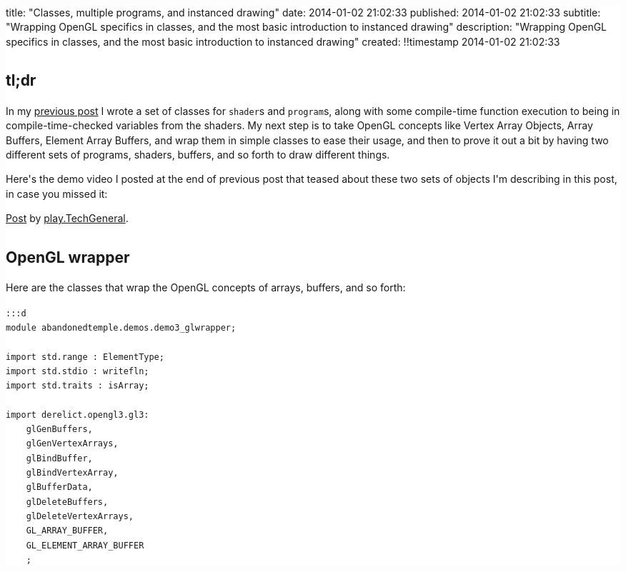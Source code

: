 title: "Classes, multiple programs, and instanced drawing"
date: 2014-01-02 21:02:33
published: 2014-01-02 21:02:33
subtitle: "Wrapping OpenGL specifics in classes, and the most basic introduction to instanced drawing"
description:
     "Wrapping OpenGL specifics in classes, and the most basic introduction to instanced drawing"
created: !!timestamp 2014-01-02 21:02:33

## tl;dr ##

In my [previous post][previous post] I wrote a set of classes for `shader`s and
`program`s, along with some compile-time function execution to being in
compile-time-checked variables from the shaders.  My next step is to take
OpenGL concepts like Vertex Array Objects, Array Buffers, Element Array
Buffers, and wrap them in simple classes to ease their usage, and then to prove
it out a bit by having two different sets of programs, shaders, buffers, and so
forth to draw different things.

Here's the demo video I posted at the end of previous post that teased about
these two sets of objects I'm describing in this post, in case you missed it:

<div id="fb-root"></div> <script>(function(d, s, id) { var js, fjs = d.getElementsByTagName(s)[0]; if (d.getElementById(id)) return; js = d.createElement(s); js.id = id; js.src = "//connect.facebook.net/en_US/all.js#xfbml=1"; fjs.parentNode.insertBefore(js, fjs); }(document, 'script', 'facebook-jssdk'));</script>
<div class="fb-post" data-href="https://www.facebook.com/photo.php?v=560037190746166" data-width="750"><div class="fb-xfbml-parse-ignore"><a href="https://www.facebook.com/photo.php?v=560037190746166">Post</a> by <a href="https://www.facebook.com/play.TechGeneral">play.TechGeneral</a>.</div></div>

[previous post]: http://play.techgeneral.org/mixins-and-other-code-generation.html

## OpenGL wrapper ##


Here are the classes that wrap the OpenGL concepts of arrays, buffers, and so
forth:

    :::d
    module abandonedtemple.demos.demo3_glwrapper;

    import std.range : ElementType;
    import std.stdio : writefln;
    import std.traits : isArray;

    import derelict.opengl3.gl3:
        glGenBuffers,
        glGenVertexArrays,
        glBindBuffer,
        glBindVertexArray,
        glBufferData,
        glDeleteBuffers,
        glDeleteVertexArrays,
        GL_ARRAY_BUFFER,
        GL_ELEMENT_ARRAY_BUFFER
        ;


[commit1]: https://github.com/nxsy/abandonedtemple/tree/e7dd51c84a5d0ed20a67cabf793c4906655659ba
[commit2]: https://github.com/nxsy/abandonedtemple/tree/e351c0d10c66ad0804e5434d26dd21bf7cd9ee32